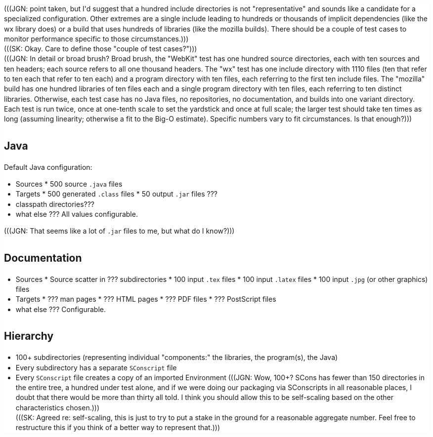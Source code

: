(((JGN: point taken, but I'd suggest that a hundred include directories is not "representative" and sounds like a candidate for a specialized configuration.  Other extremes are a single include leading to hundreds or thousands of implicit dependencies (like the wx library does) or a build that uses hundreds of libraries (like the mozilla builds).  There should be a couple of test cases to monitor performance specific to those circumstances.)))   
(((SK:  Okay.  Care to define those "couple of test cases?")))   
(((JGN:  In detail or broad brush?  Broad brush, the "WebKit" test has one hundred source directories, each with ten sources and ten headers; each source refers to all one thousand headers.  The "wx" test has one include directory with 1110 files (ten that refer to ten each that refer to ten each) and a program directory with ten files, each referring to the first ten include files.  The "mozilla" build has one hundred libraries of ten files each and a single program directory with ten files, each referring to ten distinct libraries.  Otherwise, each test case has no Java files, no repositories, no documentation, and builds into one variant directory.  Each test is run twice, once at one-tenth scale to set the yardstick and once at full scale; the larger test should take ten times as long (assuming linearity; otherwise a fit to the Big-O estimate).  Specific numbers vary to fit circumstances.  Is that enough?))) 


## Java

Default Java configuration: 

   * Sources 
         * 500 source `.java` files 
   * Targets 
         * 500 generated `.class` files 
         * 50 output `.jar` files ??? 
   * classpath directories??? 
   * what else ??? 
All values configurable. 

(((JGN: That seems like a lot of `.jar` files to me, but what do I know?))) 


## Documentation

   * Sources 
         * Source scatter in ??? subdirectories 
         * 100 input `.tex` files 
         * 100 input `.latex` files 
         * 100 input `.jpg` (or other graphics) files 
   * Targets 
         * ??? man pages 
         * ??? HTML pages 
         * ??? PDF files 
         * ??? PostScript files 
   * what else ??? 
Configurable. 


## Hierarchy

   * 100+ subdirectories (representing individual "components:" the libraries, the program(s), the Java) 
   * Every subdirectory has a separate `SConscript` file 
   * Every `SConscript` file creates a copy of an imported Environment 
(((JGN:  Wow, 100+?  SCons has fewer than 150 directories in the entire tree, a hundred under test alone, and if we were doing our packaging via SConscripts in all reasonable places, I doubt that there would be more than thirty all told.  I think you should allow this to be self-scaling based on the other characteristics chosen.)))   
(((SK:  Agreed re: self-scaling, this is just to try to put a stake in the ground for a reasonable aggregate number.  Feel free to restructure this if you think of a better way to represent that.))) 
